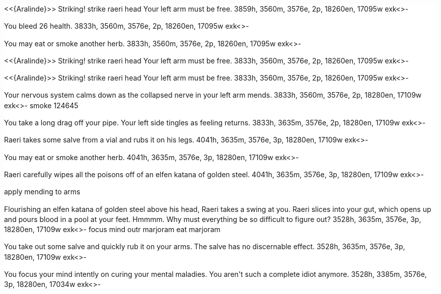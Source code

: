<<{Aralinde}>> Striking!
strike raeri head
Your left arm must be free.
3859h, 3560m, 3576e, 2p, 18260en, 17095w exk<>-


You bleed 26 health.
3833h, 3560m, 3576e, 2p, 18260en, 17095w exk<>-


You may eat or smoke another herb.
3833h, 3560m, 3576e, 2p, 18260en, 17095w exk<>-

<<{Aralinde}>> Striking!
strike raeri head
Your left arm must be free.
3833h, 3560m, 3576e, 2p, 18260en, 17095w exk<>-

<<{Aralinde}>> Striking!
strike raeri head
Your left arm must be free.
3833h, 3560m, 3576e, 2p, 18260en, 17095w exk<>-


Your nervous system calms down as the collapsed nerve in your left arm mends.
3833h, 3560m, 3576e, 2p, 18280en, 17109w exk<>-
smoke 124645

You take a long drag off your pipe.
Your left side tingles as feeling returns.
3833h, 3635m, 3576e, 2p, 18280en, 17109w exk<>-


Raeri takes some salve from a vial and rubs it on his legs.
4041h, 3635m, 3576e, 3p, 18280en, 17109w exk<>-


You may eat or smoke another herb.
4041h, 3635m, 3576e, 3p, 18280en, 17109w exk<>-


Raeri carefully wipes all the poisons off of an elfen katana of golden steel.
4041h, 3635m, 3576e, 3p, 18280en, 17109w exk<>-

apply mending to arms

Flourishing an elfen katana of golden steel above his head, Raeri takes a swing at you. Raeri slices into your gut, which opens up and pours blood in a pool at your feet.
Hmmmm. Why must everything be so difficult to figure out?
3528h, 3635m, 3576e, 3p, 18280en, 17109w exk<>-
focus mind
outr marjoram
eat marjoram

You take out some salve and quickly rub it on your arms.
The salve has no discernable effect.
3528h, 3635m, 3576e, 3p, 18280en, 17109w exk<>-

You focus your mind intently on curing your mental maladies.
You aren't such a complete idiot anymore.
3528h, 3385m, 3576e, 3p, 18280en, 17034w exk<>-
